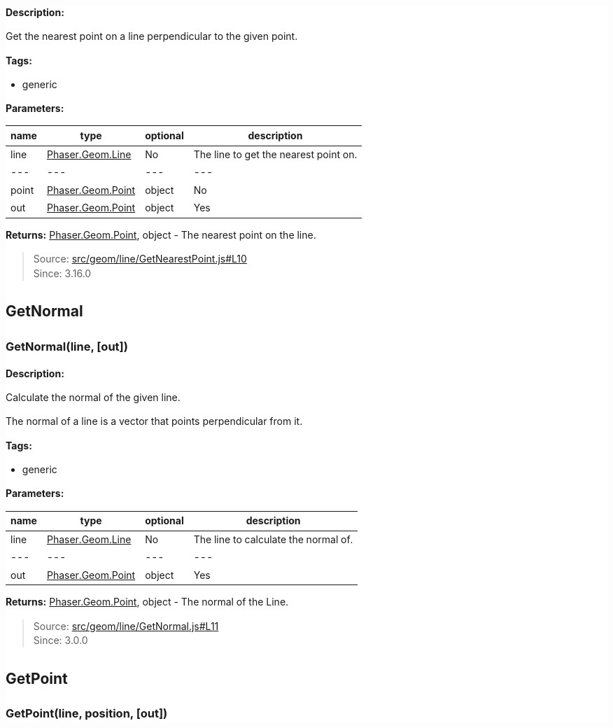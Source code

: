 **Description:**

Get the nearest point on a line perpendicular to the given point.

**Tags:**

* generic

**Parameters:**

| name | type | optional | description |
| --- | --- | --- | --- |
| line | [Phaser.Geom.Line](../class/geom-line.md) | No | The line to get the nearest point on. |
| --- | --- | --- | --- |
| point | [Phaser.Geom.Point](../class/geom-point.md) | object | No | The point to get the nearest point to. |
| out | [Phaser.Geom.Point](../class/geom-point.md) | object | Yes | An optional point, or point-like object, to store the coordinates of the nearest point on the line. |

**Returns:** [Phaser.Geom.Point](../class/geom-point.md), object - The nearest point on the line.

> Source: [src/geom/line/GetNearestPoint.js#L10](https://github.com/phaserjs/phaser/blob/v3.87.0/src/geom/line/GetNearestPoint.js#L10)  
> Since: 3.16.0

## GetNormal

### <static> GetNormal(line, [out])

**Description:**

Calculate the normal of the given line.

The normal of a line is a vector that points perpendicular from it.

**Tags:**

* generic

**Parameters:**

| name | type | optional | description |
| --- | --- | --- | --- |
| line | [Phaser.Geom.Line](../class/geom-line.md) | No | The line to calculate the normal of. |
| --- | --- | --- | --- |
| out | [Phaser.Geom.Point](../class/geom-point.md) | object | Yes | An optional point object to store the normal in. |

**Returns:** [Phaser.Geom.Point](../class/geom-point.md), object - The normal of the Line.

> Source: [src/geom/line/GetNormal.js#L11](https://github.com/phaserjs/phaser/blob/v3.87.0/src/geom/line/GetNormal.js#L11)  
> Since: 3.0.0

## GetPoint

### <static> GetPoint(line, position, [out])
